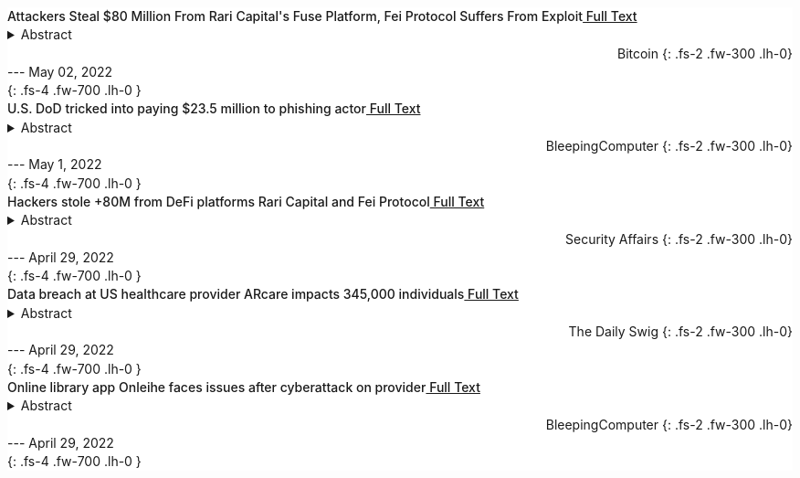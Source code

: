 <p style="font-weight:500; margin:0px" markdown="1">
Attackers Steal $80 Million From Rari Capital's Fuse Platform, Fei Protocol Suffers From Exploit<a href="https://news.bitcoin.com/attackers-steal-80-million-from-rari-capitals-fuse-platform-fei-protocol-suffers-from-exploit/?&amp;web_view=true"> Full Text</a>
</p>
<details><summary>Abstract</summary></details>
<div style="text-align: right" markdown="1">
Bitcoin
{: .fs-2 .fw-300 .lh-0}
</div>
---
May 02, 2022 <br>
{: .fs-4 .fw-700 .lh-0  }
<p style="font-weight:500; margin:0px" markdown="1">
U.S. DoD tricked into paying $23.5 million to phishing actor<a href="https://www.bleepingcomputer.com/news/security/us-dod-tricked-into-paying-235-million-to-phishing-actor/"> Full Text</a>
</p>
<details><summary>Abstract</summary></details>
<div style="text-align: right" markdown="1">
BleepingComputer
{: .fs-2 .fw-300 .lh-0}
</div>
---
May 1, 2022 <br>
{: .fs-4 .fw-700 .lh-0  }
<p style="font-weight:500; margin:0px" markdown="1">
Hackers stole +80M from DeFi platforms Rari Capital and Fei Protocol<a href="https://securityaffairs.co/wordpress/130768/hacking/80m-hack-defi-rari-capital-fei-protocol.html"> Full Text</a>
</p>
<details><summary>Abstract</summary></details>
<div style="text-align: right" markdown="1">
Security Affairs
{: .fs-2 .fw-300 .lh-0}
</div>
---
April 29, 2022 <br>
{: .fs-4 .fw-700 .lh-0  }
<p style="font-weight:500; margin:0px" markdown="1">
Data breach at US healthcare provider ARcare impacts 345,000 individuals<a href="https://portswigger.net/daily-swig/data-breach-at-us-healthcare-provider-arcare-impacts-345-000-individuals?&amp;web_view=true"> Full Text</a>
</p>
<details><summary>Abstract</summary></details>
<div style="text-align: right" markdown="1">
The Daily Swig
{: .fs-2 .fw-300 .lh-0}
</div>
---
April 29, 2022 <br>
{: .fs-4 .fw-700 .lh-0  }
<p style="font-weight:500; margin:0px" markdown="1">
Online library app Onleihe faces issues after cyberattack on provider<a href="https://www.bleepingcomputer.com/news/security/online-library-app-onleihe-faces-issues-after-cyberattack-on-provider/"> Full Text</a>
</p>
<details><summary>Abstract</summary></details>
<div style="text-align: right" markdown="1">
BleepingComputer
{: .fs-2 .fw-300 .lh-0}
</div>
---
April 29, 2022 <br>
{: .fs-4 .fw-700 .lh-0  }